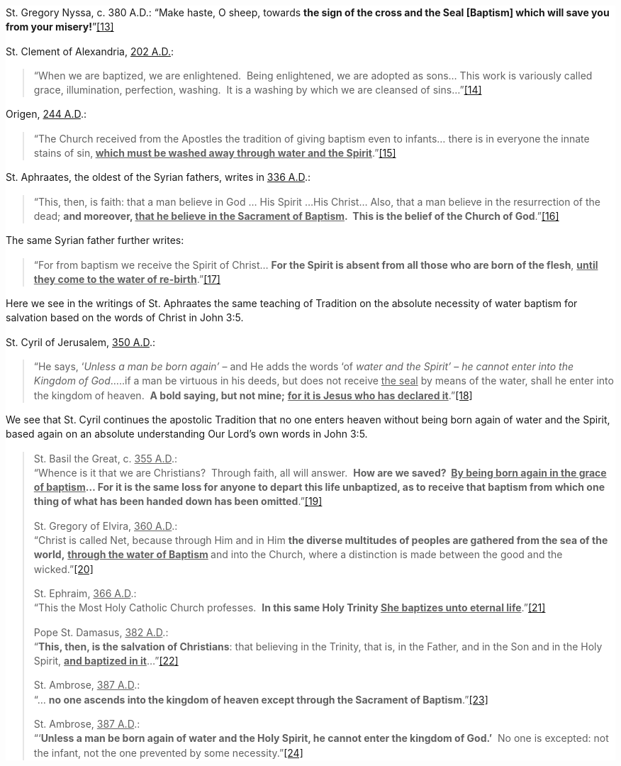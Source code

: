 <p>St. Gregory Nyssa, c. 380 A.D.: “Make haste, O sheep, towards <strong>the sign of the cross and the Seal [Baptism] which will save you from your misery!</strong>”<a href="#_edn13" name="_ednref13">[13]</a></p>
</blockquote>
<p>St. Clement of Alexandria, <u>202 A.D.</u>:</p>
<blockquote>
<p>“When we are baptized, we are enlightened.&nbsp; Being enlightened, we are adopted as sons… This work is variously called grace, illumination, perfection, washing.&nbsp; It is a washing by which we are cleansed of sins…”<a href="#_edn14" name="_ednref14">[14]</a></p>
</blockquote>
<p>Origen, <u>244 A.D</u>.:</p>
<blockquote>
<p>“The Church received from the Apostles the tradition of giving baptism even to infants… there is in everyone the innate stains of sin,<strong> <u>which must be washed away through water and the Spirit</u></strong>.”<a href="#_edn15" name="_ednref15">[15]</a></p>
</blockquote>
<p>St. Aphraates, the oldest of the Syrian fathers, writes in <u>336 A.D</u>.:</p>
<blockquote>
<p>“This, then, is faith: that a man believe in God … His Spirit …His Christ… Also, that a man believe in the resurrection of the dead; <strong>and moreover, <u>that he believe in the Sacrament of Baptism</u>.&nbsp; This is the belief of the Church of God</strong>.”<a href="#_edn16" name="_ednref16">[16]</a></p>
</blockquote>
<p>The same Syrian father further writes:</p>
<blockquote>
<p>“For from baptism we receive the Spirit of Christ… <strong>For the Spirit is absent from all those who are born of the flesh</strong>, <strong><u>until they come to the water of re-birth</u></strong>.”<a href="#_edn17" name="_ednref17">[17]</a></p>
</blockquote>
<p>Here we see in the writings of St. Aphraates the same teaching of Tradition on the absolute necessity of water baptism for salvation based on the words of Christ in John 3:5.</p>
<p>St. Cyril of Jerusalem, <u>350 A.D</u>.:</p>
<blockquote>
<p>“He says, ‘<em>Unless a man be born again’</em> – and He adds the words ‘of <em>water and the Spirit’</em> – <em>he cannot enter into the Kingdom of God</em>…..if a man be virtuous in his deeds, but does not receive <u>the seal</u> by means of the water, shall he enter into the kingdom of heaven.&nbsp; <strong>A bold saying, but not mine;</strong> <strong><u>for it is Jesus who has declared it</u></strong>.”<a href="#_edn18" name="_ednref18">[18]</a></p>
</blockquote>
<p>We see that St. Cyril continues the apostolic Tradition that no one enters heaven without being born again of water and the Spirit, based again on an absolute understanding Our Lord’s own words in John 3:5.</p>
<blockquote>
<p>St. Basil the Great, c. <u>355 A.D</u>.: <br><span style="font-size: inherit;">“Whence is it that we are Christians?&nbsp; Through faith, all will answer.&nbsp; </span><strong style="font-size: inherit;">How are we saved?&nbsp; <u>By being born again in the grace of baptism</u>… For it is the same loss for anyone to depart this life unbaptized, as to receive that baptism from which one thing of what has been handed down has been omitted</strong><span style="font-size: inherit;">.”</span><a style="font-size: inherit;" href="#_edn19" name="_ednref19">[19]</a></p>
<p>St. Gregory of Elvira, <u>360 A.D</u>.:<br>“Christ is called Net, because through Him and in Him <strong>the diverse multitudes of peoples are gathered from the sea of the world,</strong> <strong><u>through the water of Baptism</u> </strong>and into the Church, where a distinction is made between the good and the wicked.”<a href="#_edn20" name="_ednref20">[20]</a></p>
<p>St. Ephraim, <u>366 A.D</u>.:<br>“This the Most Holy Catholic Church professes.&nbsp; <strong>In this same Holy Trinity <u>She baptizes unto eternal life</u></strong>.”<a href="#_edn21" name="_ednref21">[21]</a></p>
<p>Pope St. Damasus, <u>382 A.D</u>.:<br>“<strong>This, then, is the salvation of Christians</strong>: that believing in the Trinity, that is, in the Father, and in the Son and in the Holy Spirit, <strong><u>and baptized in it</u></strong>…”<a href="#_edn22" name="_ednref22">[22]</a></p>
<p>St. Ambrose, <u>387 A.D</u>.:<br>“… <strong>no one ascends into the kingdom of heaven except through the Sacrament of Baptism</strong>.”<a href="#_edn23" name="_ednref23">[23]</a></p>
<p>St. Ambrose, <u>387 A.D</u>.:<br>“‘<strong>Unless a man be born again of water and the Holy Spirit, he cannot enter the kingdom of God.’</strong>&nbsp; No one is excepted: not the infant, not the one prevented by some necessity.”<a href="#_edn24" name="_ednref24">[24]</a></p>